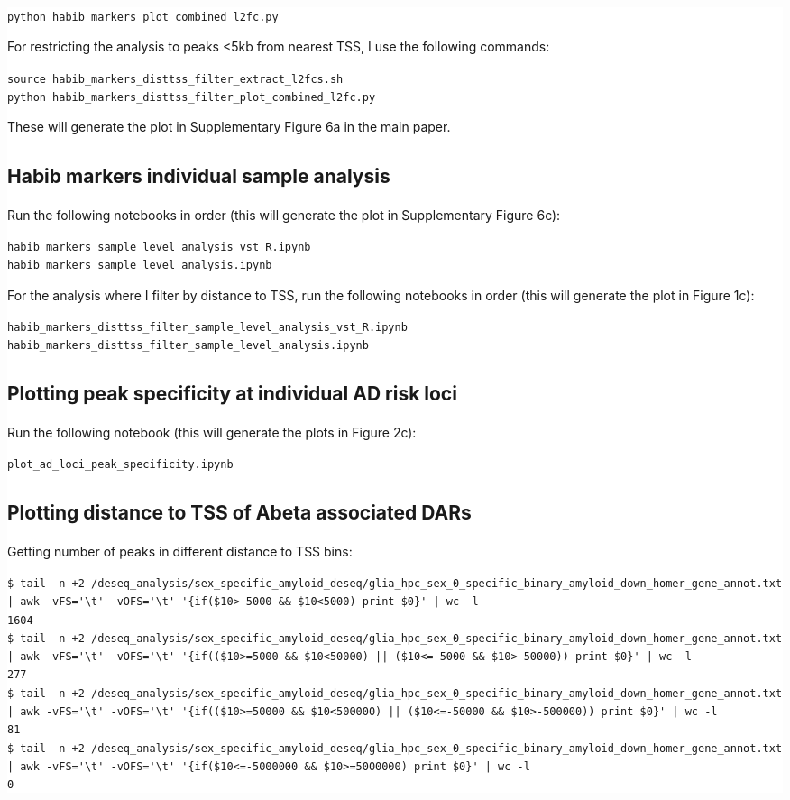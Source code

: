 ```
python habib_markers_plot_combined_l2fc.py
```

For restricting the analysis to peaks <5kb from nearest TSS, I use the following commands:

```
source habib_markers_disttss_filter_extract_l2fcs.sh
python habib_markers_disttss_filter_plot_combined_l2fc.py
```

These will generate the plot in Supplementary Figure 6a in the main paper.

## Habib markers individual sample analysis

Run the following notebooks in order (this will generate the plot in Supplementary Figure 6c):

```
habib_markers_sample_level_analysis_vst_R.ipynb
habib_markers_sample_level_analysis.ipynb
```

For the analysis where I filter by distance to TSS, run the following notebooks in order (this will generate the plot in Figure 1c):
```
habib_markers_disttss_filter_sample_level_analysis_vst_R.ipynb
habib_markers_disttss_filter_sample_level_analysis.ipynb
```

## Plotting peak specificity at individual AD risk loci

Run the following notebook (this will generate the plots in Figure 2c):

```
plot_ad_loci_peak_specificity.ipynb
```

## Plotting distance to TSS of Abeta associated DARs

Getting number of peaks in different distance to TSS bins:

```
$ tail -n +2 /deseq_analysis/sex_specific_amyloid_deseq/glia_hpc_sex_0_specific_binary_amyloid_down_homer_gene_annot.txt | awk -vFS='\t' -vOFS='\t' '{if($10>-5000 && $10<5000) print $0}' | wc -l
1604
$ tail -n +2 /deseq_analysis/sex_specific_amyloid_deseq/glia_hpc_sex_0_specific_binary_amyloid_down_homer_gene_annot.txt | awk -vFS='\t' -vOFS='\t' '{if(($10>=5000 && $10<50000) || ($10<=-5000 && $10>-50000)) print $0}' | wc -l
277
$ tail -n +2 /deseq_analysis/sex_specific_amyloid_deseq/glia_hpc_sex_0_specific_binary_amyloid_down_homer_gene_annot.txt | awk -vFS='\t' -vOFS='\t' '{if(($10>=50000 && $10<500000) || ($10<=-50000 && $10>-500000)) print $0}' | wc -l
81
$ tail -n +2 /deseq_analysis/sex_specific_amyloid_deseq/glia_hpc_sex_0_specific_binary_amyloid_down_homer_gene_annot.txt | awk -vFS='\t' -vOFS='\t' '{if($10<=-5000000 && $10>=5000000) print $0}' | wc -l
0
```
